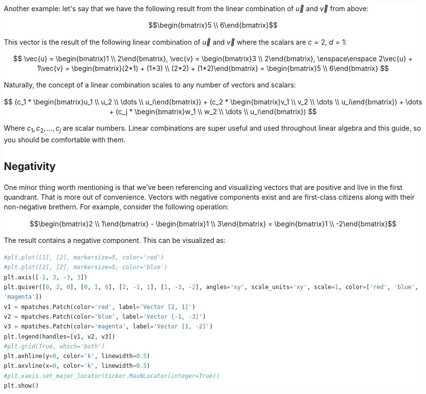 Another example: let's say that we have the following result from the linear combination of $\vec{u}$ and $\vec{v}$ from above:

$$\begin{bmatrix}5 \\ 6\end{bmatrix}$$

This vector is the result of the following linear combination of $\vec{u}$ and $\vec{v}$ where the scalars are $c = 2$, $d = 1$:

$$
\vec{u} = \begin{bmatrix}1 \\ 2\end{bmatrix}, \vec{v} = \begin{bmatrix}3 \\ 2\end{bmatrix}, \enspace\enspace
2\vec{u} + 1\vec{v} = \begin{bmatrix}(2*1) + (1*3) \\ (2*2) + (1*2)\end{bmatrix} = \begin{bmatrix}5 \\ 6\end{bmatrix}
$$

Naturally, the concept of a linear combination scales to any number of vectors and scalars:

$$
(c_1 * \begin{bmatrix}u_1 \\ u_2 \\ \dots \\ u_i\end{bmatrix}) + (c_2 * \begin{bmatrix}v_1 \\ v_2 \\ \dots \\ u_i\end{bmatrix}) + \dots + (c_j * \begin{bmatrix}w_1 \\ w_2 \\ \dots \\ u_i\end{bmatrix})
$$

Where $c_1, c_2, \dots, c_j$ are scalar numbers. Linear combinations are super useful and used throughout linear algebra and this guide, so you should be comfortable with them. 

## Negativity

One minor thing worth mentioning is that we've been referencing and visualizing vectors that are positive and live in the first quandrant. That is more out of convenience. Vectors with negative components exist and are first-class citizens along with their non-negative brethern. For example, consider the following operation:

$$\begin{bmatrix}2 \\ 1\end{bmatrix} - \begin{bmatrix}1 \\ 3\end{bmatrix} = \begin{bmatrix}1 \\ -2\end{bmatrix}$$

The result contains a negative component. This can be visualized as:


```python
#plt.plot([1], [2], markersize=5, color='red')
#plt.plot([2], [2], markersize=5, color='blue')
plt.axis([-1, 3, -3, 3])
plt.quiver([0, 2, 0], [0, 1, 0], [2, -1, 1], [1, -3, -2], angles='xy', scale_units='xy', scale=1, color=['red', 'blue', 'magenta'])
v1 = mpatches.Patch(color='red', label='Vector [2, 1]')
v2 = mpatches.Patch(color='blue', label='Vector [-1, -3]')
v3 = mpatches.Patch(color='magenta', label='Vector [1, -2]')
plt.legend(handles=[v1, v2, v3])
#plt.grid(True, which='both')
plt.axhline(y=0, color='k', linewidth=0.5)
plt.axvline(x=0, color='k', linewidth=0.5)
#plt.xaxis.set_major_locator(ticker.MaxNLocator(integer=True))
plt.show()
```
